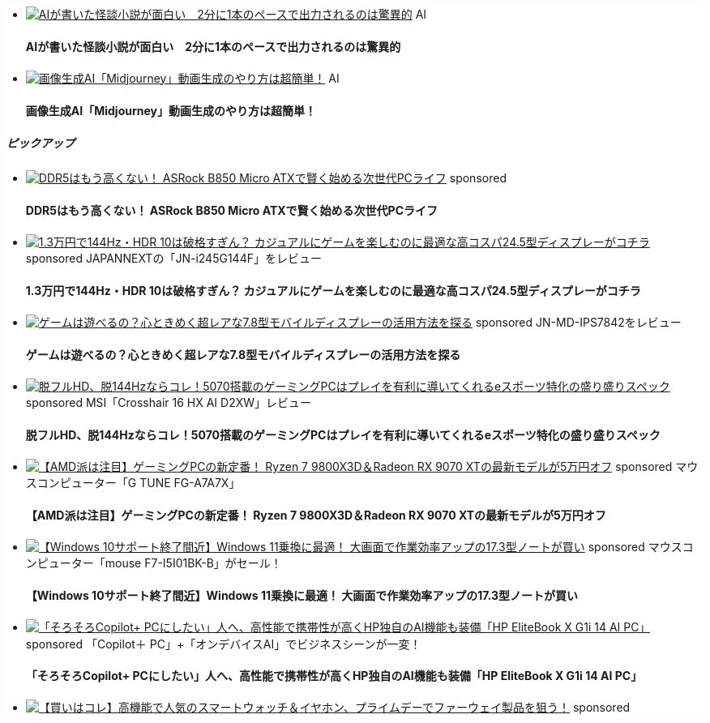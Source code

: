 - [![AIが書いた怪談小説が面白い　2分に1本のペースで出力されるのは驚異的](https://ascii.jp/img/2025/07/21/4296838/s/85e8217d8fb046f4.png "AIが書いた怪談小説が面白い　2分に1本のペースで出力されるのは驚異的")](https://ascii.jp/elem/000/004/306/4306133/)
	AI
	#### AIが書いた怪談小説が面白い　2分に1本のペースで出力されるのは驚異的
- [![画像生成AI「Midjourney」動画生成のやり方は超簡単！](https://ascii.jp/img/2025/07/02/4287706/s/e0e1b4178e368b3c.gif "画像生成AI「Midjourney」動画生成のやり方は超簡単！")](https://ascii.jp/elem/000/004/294/4294827/)
	AI
	#### 画像生成AI「Midjourney」動画生成のやり方は超簡単！

##### ピックアップ

- [![DDR5はもう高くない！ ASRock B850 Micro ATXで賢く始める次世代PCライフ](https://ascii.jp/img/2025/07/18/4295832/s/7d32030b655ffd33.jpg "DDR5はもう高くない！ ASRock B850 Micro ATXで賢く始める次世代PCライフ")](https://ascii.jp/elem/000/004/301/4301660/?pickup=1)
	sponsored
	#### DDR5はもう高くない！ ASRock B850 Micro ATXで賢く始める次世代PCライフ
- [![1.3万円で144Hz・HDR 10は破格すぎん？ カジュアルにゲームを楽しむのに最適な高コスパ24.5型ディスプレーがコチラ](https://ascii.jp/img/2025/07/10/4291603/s/773622045c1a84c9.jpg "1.3万円で144Hz・HDR 10は破格すぎん？ カジュアルにゲームを楽しむのに最適な高コスパ24.5型ディスプレーがコチラ")](https://ascii.jp/elem/000/004/298/4298838/?pickup=2)
	sponsored
	JAPANNEXTの「JN-i245G144F」をレビュー
	#### 1.3万円で144Hz・HDR 10は破格すぎん？ カジュアルにゲームを楽しむのに最適な高コスパ24.5型ディスプレーがコチラ
- [![ゲームは遊べるの？心ときめく超レアな7.8型モバイルディスプレーの活用方法を探る](https://ascii.jp/img/2025/07/14/4293549/s/f933cf5daec93a77.jpg "ゲームは遊べるの？心ときめく超レアな7.8型モバイルディスプレーの活用方法を探る")](https://ascii.jp/elem/000/004/299/4299099/?pickup=3)
	sponsored
	JN-MD-IPS7842をレビュー
	#### ゲームは遊べるの？心ときめく超レアな7.8型モバイルディスプレーの活用方法を探る
- [![脱フルHD、脱144Hzならコレ！5070搭載のゲーミングPCはプレイを有利に導いてくれるeスポーツ特化の盛り盛りスペック](https://ascii.jp/img/2025/07/13/4292638/s/aec5f1bf69c73c34.jpg "脱フルHD、脱144Hzならコレ！5070搭載のゲーミングPCはプレイを有利に導いてくれるeスポーツ特化の盛り盛りスペック")](https://ascii.jp/elem/000/004/299/4299186/?pickup=4)
	sponsored
	MSI「Crosshair 16 HX AI D2XW」レビュー
	#### 脱フルHD、脱144Hzならコレ！5070搭載のゲーミングPCはプレイを有利に導いてくれるeスポーツ特化の盛り盛りスペック
- [![【AMD派は注目】ゲーミングPCの新定番！ Ryzen 7 9800X3D＆Radeon RX 9070 XTの最新モデルが5万円オフ](https://ascii.jp/img/2025/07/17/4295156/s/909905fbf3b14bd9.jpg "【AMD派は注目】ゲーミングPCの新定番！ Ryzen 7 9800X3D＆Radeon RX 9070 XTの最新モデルが5万円オフ")](https://ascii.jp/elem/000/004/300/4300215/?pickup=5)
	sponsored
	マウスコンピューター「G TUNE FG-A7A7X」
	#### 【AMD派は注目】ゲーミングPCの新定番！ Ryzen 7 9800X3D＆Radeon RX 9070 XTの最新モデルが5万円オフ
- [![【Windows 10サポート終了間近】Windows 11乗換に最適！ 大画面で作業効率アップの17.3型ノートが買い](https://ascii.jp/img/2025/07/15/4293724/s/7a79ef1d2ef046e9.jpg "【Windows 10サポート終了間近】Windows 11乗換に最適！ 大画面で作業効率アップの17.3型ノートが買い")](https://ascii.jp/elem/000/004/299/4299485/?pickup=6)
	sponsored
	マウスコンピューター「mouse F7-I5I01BK-B」がセール！
	#### 【Windows 10サポート終了間近】Windows 11乗換に最適！ 大画面で作業効率アップの17.3型ノートが買い
- [![「そろそろCopilot+ PCにしたい」人へ、高性能で携帯性が高くHP独自のAI機能も装備「HP EliteBook X G1i 14 AI PC」](https://ascii.jp/img/2025/07/03/4287897/s/12c9c21adc91960e.jpg "「そろそろCopilot+ PCにしたい」人へ、高性能で携帯性が高くHP独自のAI機能も装備「HP EliteBook X G1i 14 AI PC」")](https://ascii.jp/elem/000/004/296/4296754/?pickup=7)
	sponsored
	「Copilot＋ PC」+「オンデバイスAI」でビジネスシーンが一変！
	#### 「そろそろCopilot+ PCにしたい」人へ、高性能で携帯性が高くHP独自のAI機能も装備「HP EliteBook X G1i 14 AI PC」
- [![【買いはコレ】高機能で人気のスマートウォッチ＆イヤホン、プライムデーでファーウェイ製品を狙う！](https://ascii.jp/img/2025/07/09/4290610/s/d5f86ca1614e1d67.png "【買いはコレ】高機能で人気のスマートウォッチ＆イヤホン、プライムデーでファーウェイ製品を狙う！")](https://ascii.jp/elem/000/004/297/4297304/?pickup=8)
	sponsored